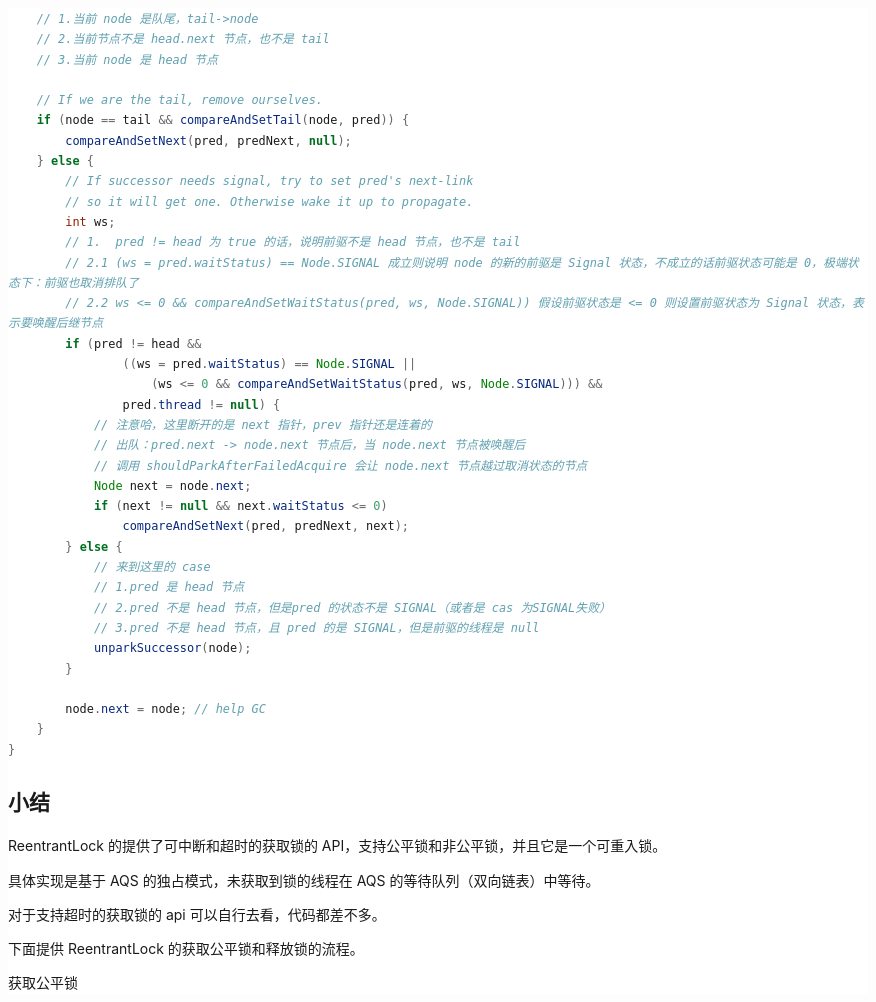 ```java
    // 1.当前 node 是队尾，tail->node
    // 2.当前节点不是 head.next 节点，也不是 tail
    // 3.当前 node 是 head 节点

    // If we are the tail, remove ourselves.
    if (node == tail && compareAndSetTail(node, pred)) {
        compareAndSetNext(pred, predNext, null);
    } else {
        // If successor needs signal, try to set pred's next-link
        // so it will get one. Otherwise wake it up to propagate.
        int ws;
        // 1.  pred != head 为 true 的话，说明前驱不是 head 节点，也不是 tail
        // 2.1 (ws = pred.waitStatus) == Node.SIGNAL 成立则说明 node 的新的前驱是 Signal 状态，不成立的话前驱状态可能是 0，极端状态下：前驱也取消排队了
        // 2.2 ws <= 0 && compareAndSetWaitStatus(pred, ws, Node.SIGNAL)) 假设前驱状态是 <= 0 则设置前驱状态为 Signal 状态，表示要唤醒后继节点
        if (pred != head &&
                ((ws = pred.waitStatus) == Node.SIGNAL ||
                    (ws <= 0 && compareAndSetWaitStatus(pred, ws, Node.SIGNAL))) &&
                pred.thread != null) {
            // 注意哈，这里断开的是 next 指针，prev 指针还是连着的
            // 出队：pred.next -> node.next 节点后，当 node.next 节点被唤醒后
            // 调用 shouldParkAfterFailedAcquire 会让 node.next 节点越过取消状态的节点
            Node next = node.next;
            if (next != null && next.waitStatus <= 0)
                compareAndSetNext(pred, predNext, next);
        } else {
            // 来到这里的 case
            // 1.pred 是 head 节点
            // 2.pred 不是 head 节点，但是pred 的状态不是 SIGNAL（或者是 cas 为SIGNAL失败）
            // 3.pred 不是 head 节点，且 pred 的是 SIGNAL，但是前驱的线程是 null
            unparkSuccessor(node);
        }

        node.next = node; // help GC
    }
}
```

## 小结

ReentrantLock 的提供了可中断和超时的获取锁的 API，支持公平锁和非公平锁，并且它是一个可重入锁。

具体实现是基于 AQS 的独占模式，未获取到锁的线程在 AQS 的等待队列（双向链表）中等待。

对于支持超时的获取锁的 api 可以自行去看，代码都差不多。

下面提供 ReentrantLock 的获取公平锁和释放锁的流程。



获取公平锁
